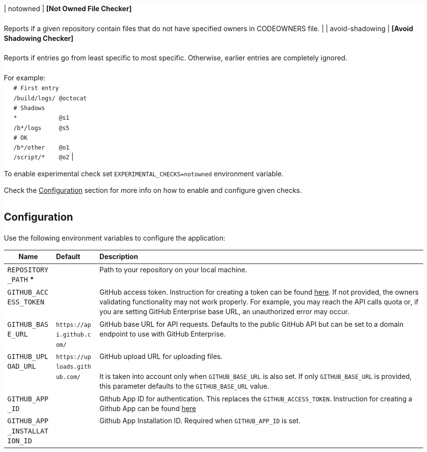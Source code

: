 | notowned        | **[Not Owned File Checker]** <br /><br /> Reports if a given repository contain files that do not have specified owners in CODEOWNERS file.                                                                                                                                                                                                                                                                                                                                                                                                                                     |
| avoid-shadowing | **[Avoid Shadowing Checker]** <br /><br /> Reports if entries go from least specific to most specific. Otherwise, earlier entries are completely ignored. <br /><br />For example:<br />&nbsp;&nbsp;&nbsp;&nbsp; `# First entry`<br />&nbsp;&nbsp;&nbsp;&nbsp; `/build/logs/ @octocat` <br />&nbsp;&nbsp;&nbsp;&nbsp; `# Shadows` <br />&nbsp;&nbsp;&nbsp;&nbsp; `*            @s1` <br />&nbsp;&nbsp;&nbsp;&nbsp; `/b*/logs     @s5` <br />&nbsp;&nbsp;&nbsp;&nbsp; `# OK` <br />&nbsp;&nbsp;&nbsp;&nbsp; `/b*/other    @o1` <br />&nbsp;&nbsp;&nbsp;&nbsp; `/script/*	   @o2` |

To enable experimental check set `EXPERIMENTAL_CHECKS=notowned` environment variable.

Check the [Configuration](#configuration) section for more info on how to enable and configure given checks.

## Configuration

Use the following environment variables to configure the application:

| Name                                          | Default                       | Description                                                                                                                                                                                                                                                                                                                                                                                                                                                     |
|-----------------------------------------------|:------------------------------|:----------------------------------------------------------------------------------------------------------------------------------------------------------------------------------------------------------------------------------------------------------------------------------------------------------------------------------------------------------------------------------------------------------------------------------------------------------------|
| <tt>REPOSITORY_PATH</tt> <b>*</b>             |                               | Path to your repository on your local machine.                                                                                                                                                                                                                                                                                                                                                                                                                  |
| <tt>GITHUB_ACCESS_TOKEN</tt>                  |                               | GitHub access token. Instruction for creating a token can be found [here](./docs/gh-auth.md). If not provided, the owners validating functionality may not work properly. For example, you may reach the API calls quota or, if you are setting GitHub Enterprise base URL, an unauthorized error may occur.                                                                                                                                                   |
| <tt>GITHUB_BASE_URL</tt>                      | `https://api.github.com/`     | GitHub base URL for API requests. Defaults to the public GitHub API but can be set to a domain endpoint to use with GitHub Enterprise.                                                                                                                                                                                                                                                                                                                          |
| <tt>GITHUB_UPLOAD_URL</tt>                    | `https://uploads.github.com/` | GitHub upload URL for uploading files. <br> <br>It is taken into account only when `GITHUB_BASE_URL` is also set. If only `GITHUB_BASE_URL` is provided, this parameter defaults to the `GITHUB_BASE_URL` value.                                                                                                                                                                                                                                                |
| <tt>GITHUB_APP_ID</tt>                        |                               | Github App ID for authentication. This replaces the `GITHUB_ACCESS_TOKEN`. Instruction for creating a Github App can be found [here](./docs/gh-auth.md)                                                                                                                                                                                                                                                                                                        |
| <tt>GITHUB_APP_INSTALLATION_ID</tt>           |                               | Github App Installation ID. Required when `GITHUB_APP_ID` is set.                                                                                                                                                                                                                                                                                                                                                                                               |